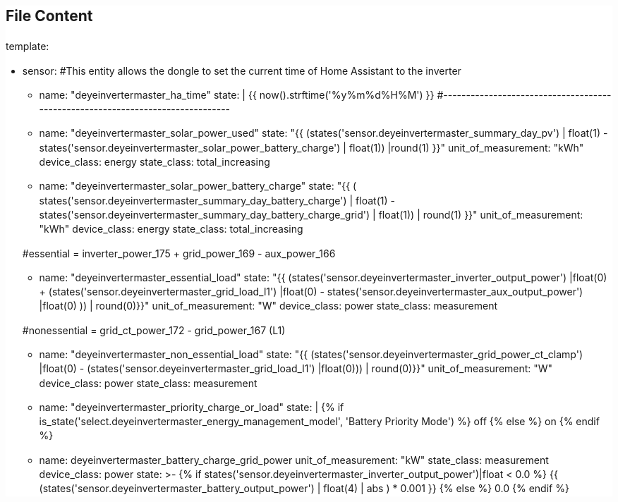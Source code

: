 ## File Content

template:
  - sensor:
      #This entity allows the dongle to set the current time of Home Assistant to the inverter
      - name: "deyeinvertermaster_ha_time"
        state: |
          {{ now().strftime('%y%m%d%H%M') }}
#-------------------------------------------------------------------------------           
      - name: "deyeinvertermaster_solar_power_used"
        state: "{{ (states('sensor.deyeinvertermaster_summary_day_pv') | float(1) - states('sensor.deyeinvertermaster_solar_power_battery_charge') | float(1)) |round(1) }}"
        unit_of_measurement: "kWh"
        device_class: energy
        state_class: total_increasing

      - name: "deyeinvertermaster_solar_power_battery_charge"
        state: "{{ ( states('sensor.deyeinvertermaster_summary_day_battery_charge') | float(1) - states('sensor.deyeinvertermaster_summary_day_battery_charge_grid') | float(1)) | round(1) }}"
        unit_of_measurement: "kWh"
        device_class: energy
        state_class: total_increasing

      #essential = inverter_power_175 + grid_power_169  - aux_power_166
      - name: "deyeinvertermaster_essential_load"
        state: "{{ (states('sensor.deyeinvertermaster_inverter_output_power') |float(0)  + (states('sensor.deyeinvertermaster_grid_load_l1') |float(0) - states('sensor.deyeinvertermaster_aux_output_power') |float(0) )) | round(0)}}"
        unit_of_measurement: "W"
        device_class: power
        state_class: measurement

      #nonessential = grid_ct_power_172 - grid_power_167 (L1)
      - name: "deyeinvertermaster_non_essential_load"
        state: "{{ (states('sensor.deyeinvertermaster_grid_power_ct_clamp') |float(0)  - (states('sensor.deyeinvertermaster_grid_load_l1') |float(0))) | round(0)}}"
        unit_of_measurement: "W"
        device_class: power
        state_class: measurement

      - name: "deyeinvertermaster_priority_charge_or_load"
        state: |
          {% if is_state('select.deyeinvertermaster_energy_management_model', 'Battery Priority Mode') %}
            off
          {% else %}
            on
          {% endif %}

      - name: deyeinvertermaster_battery_charge_grid_power
        unit_of_measurement: "kW"
        state_class: measurement
        device_class: power
        state: >-
          {% if states('sensor.deyeinvertermaster_inverter_output_power')|float < 0.0 %}
          {{ (states('sensor.deyeinvertermaster_battery_output_power') | float(4) | abs ) * 0.001  }}
          {% else %}
          0.0
          {% endif %}
